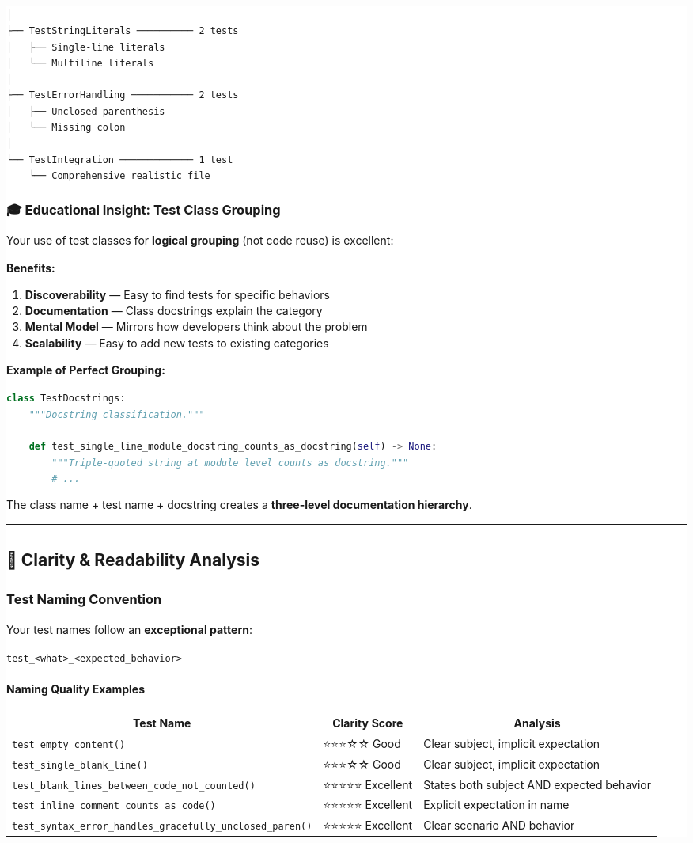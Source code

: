 ```text
│
├── TestStringLiterals ────────── 2 tests
│   ├── Single-line literals
│   └── Multiline literals
│
├── TestErrorHandling ─────────── 2 tests
│   ├── Unclosed parenthesis
│   └── Missing colon
│
└── TestIntegration ───────────── 1 test
    └── Comprehensive realistic file
```

### 🎓 Educational Insight: Test Class Grouping

Your use of test classes for **logical grouping** (not code reuse) is excellent:

**Benefits:**

1. **Discoverability** — Easy to find tests for specific behaviors
2. **Documentation** — Class docstrings explain the category
3. **Mental Model** — Mirrors how developers think about the problem
4. **Scalability** — Easy to add new tests to existing categories

**Example of Perfect Grouping:**

```python
class TestDocstrings:
    """Docstring classification."""

    def test_single_line_module_docstring_counts_as_docstring(self) -> None:
        """Triple-quoted string at module level counts as docstring."""
        # ...
```

The class name + test name + docstring creates a **three-level documentation hierarchy**.

---

## 📖 Clarity & Readability Analysis

### Test Naming Convention

Your test names follow an **exceptional pattern**:

```text
test_<what>_<expected_behavior>
```

#### Naming Quality Examples

| Test Name | Clarity Score | Analysis |
|-----------|---------------|----------|
| `test_empty_content()` | ⭐⭐⭐☆☆ Good | Clear subject, implicit expectation |
| `test_single_blank_line()` | ⭐⭐⭐☆☆ Good | Clear subject, implicit expectation |
| `test_blank_lines_between_code_not_counted()` | ⭐⭐⭐⭐⭐ Excellent | States both subject AND expected behavior |
| `test_inline_comment_counts_as_code()` | ⭐⭐⭐⭐⭐ Excellent | Explicit expectation in name |
| `test_syntax_error_handles_gracefully_unclosed_paren()` | ⭐⭐⭐⭐⭐ Excellent | Clear scenario AND behavior |

